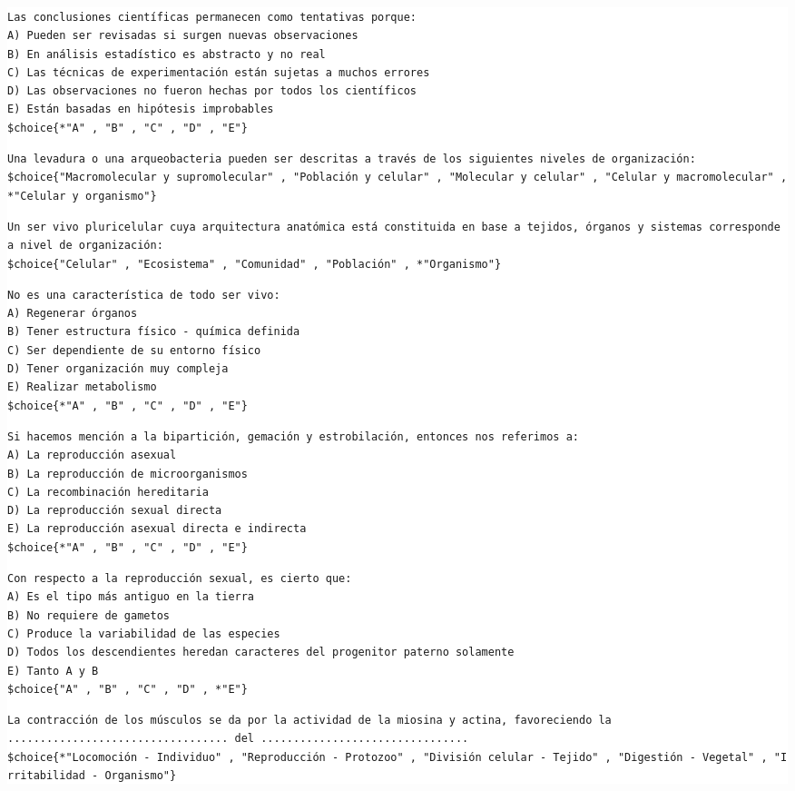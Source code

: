 ```exercise
Las conclusiones científicas permanecen como tentativas porque:
A) Pueden ser revisadas si surgen nuevas observaciones
B) En análisis estadístico es abstracto y no real 
C) Las técnicas de experimentación están sujetas a muchos errores 
D) Las observaciones no fueron hechas por todos los científicos
E) Están basadas en hipótesis improbables
$choice{*"A" , "B" , "C" , "D" , "E"}
```

```exercise
Una levadura o una arqueobacteria pueden ser descritas a través de los siguientes niveles de organización:
$choice{"Macromolecular y supromolecular" , "Población y celular" , "Molecular y celular" , "Celular y macromolecular" , *"Celular y organismo"}
```

```exercise
Un ser vivo pluricelular cuya arquitectura anatómica está constituida en base a tejidos, órganos y sistemas corresponde a nivel de organización:
$choice{"Celular" , "Ecosistema" , "Comunidad" , "Población" , *"Organismo"}
```

```exercise
No es una característica de todo ser vivo:
A) Regenerar órganos 
B) Tener estructura físico - química definida 
C) Ser dependiente de su entorno físico 
D) Tener organización muy compleja 
E) Realizar metabolismo
$choice{*"A" , "B" , "C" , "D" , "E"}
```

```exercise
Si hacemos mención a la bipartición, gemación y estrobilación, entonces nos referimos a:
A) La reproducción asexual 
B) La reproducción de microorganismos 
C) La recombinación hereditaria 
D) La reproducción sexual directa 
E) La reproducción asexual directa e indirecta 
$choice{*"A" , "B" , "C" , "D" , "E"}
```

```exercise
Con respecto a la reproducción sexual, es cierto que:
A) Es el tipo más antiguo en la tierra 
B) No requiere de gametos
C) Produce la variabilidad de las especies 
D) Todos los descendientes heredan caracteres del progenitor paterno solamente 
E) Tanto A y B
$choice{"A" , "B" , "C" , "D" , *"E"}
```

```exercise
La contracción de los músculos se da por la actividad de la miosina y actina, favoreciendo la .................................. del ................................
$choice{*"Locomoción - Individuo" , "Reproducción - Protozoo" , "División celular - Tejido" , "Digestión - Vegetal" , "Irritabilidad - Organismo"}
```

